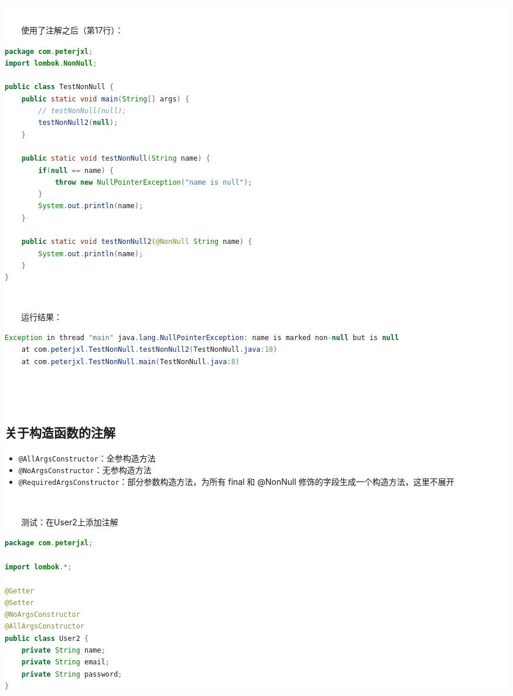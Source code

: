 　　‍

　　使用了注解之后（第17行）：

```Java
package com.peterjxl;
import lombok.NonNull;

public class TestNonNull {
    public static void main(String[] args) {
        // testNonNull(null);
        testNonNull2(null);
    }

    public static void testNonNull(String name) {
        if(null == name) {
            throw new NullPointerException("name is null");
        }
        System.out.println(name);
    }

    public static void testNonNull2(@NonNull String name) {
        System.out.println(name);
    }
}
```

　　‍

　　运行结果：

```Java
Exception in thread "main" java.lang.NullPointerException: name is marked non-null but is null
	at com.peterjxl.TestNonNull.testNonNull2(TestNonNull.java:18)
	at com.peterjxl.TestNonNull.main(TestNonNull.java:8)
```

　　‍

　　‍

## 关于构造函数的注解

* ​`@AllArgsConstructor`​：全参构造方法
* ​`@NoArgsConstructor`​：无参构造方法
* ​`@RequiredArgsConstructor`​：部分参数构造方法，为所有 final 和 @NonNull 修饰的字段生成一个构造方法，这里不展开

　　‍

　　测试：在User2上添加注解

```Java
package com.peterjxl;

import lombok.*;

@Getter
@Setter
@NoArgsConstructor
@AllArgsConstructor
public class User2 {
    private String name;
    private String email;
    private String password;
}
```
